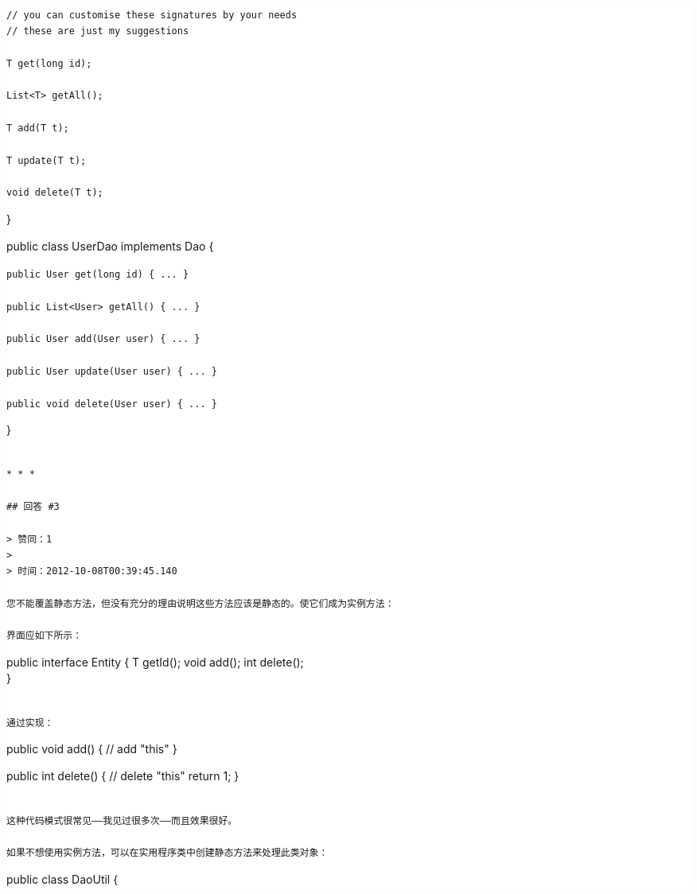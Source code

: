     // you can customise these signatures by your needs
    // these are just my suggestions

    T get(long id);

    List<T> getAll();

    T add(T t);

    T update(T t);

    void delete(T t);
}

public class UserDao implements Dao<User> {

    public User get(long id) { ... }

    public List<User> getAll() { ... }

    public User add(User user) { ... }

    public User update(User user) { ... }

    public void delete(User user) { ... }
} 
```

* * *

## 回答 #3

> 赞同：1
> 
> 时间：2012-10-08T00:39:45.140

您不能覆盖静态方法，但没有充分的理由说明这些方法应该是静态的。使它们成为实例方法：

界面应如下所示：

```
public interface Entity<T> {
    T getId();
    void add();
    int delete();   
} 
```

通过实现：

```
public void add() {
    // add "this"
}

public int delete() {
    // delete "this"
    return 1;
} 
```

这种代码模式很常见——我见过很多次——而且效果很好。

如果不想使用实例方法，可以在实用程序类中创建静态方法来处理此类对象：

```
public class DaoUtil {
